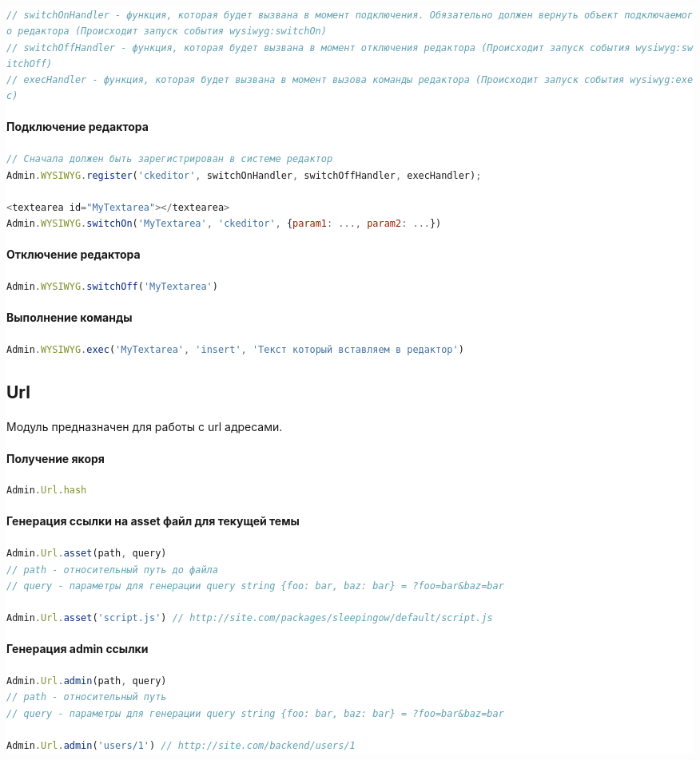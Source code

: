 ```js
// switchOnHandler - функция, которая будет вызвана в момент подключения. Обязательно должен вернуть объект подключаемого редактора (Происходит запуск события wysiwyg:switchOn)
// switchOffHandler - функция, которая будет вызвана в момент отключения редактора (Происходит запуск события wysiwyg:switchOff)
// execHandler - функция, которая будет вызвана в момент вызова команды редактора (Происходит запуск события wysiwyg:exec)
```

#### Подключение редактора

```js
// Сначала должен быть зарегистрирован в системе редактор
Admin.WYSIWYG.register('ckeditor', switchOnHandler, switchOffHandler, execHandler);

<textearea id="MyTextarea"></textearea>
Admin.WYSIWYG.switchOn('MyTextarea', 'ckeditor', {param1: ..., param2: ...})
```

#### Отключение редактора

```js
Admin.WYSIWYG.switchOff('MyTextarea')
```

#### Выполнение команды

```js
Admin.WYSIWYG.exec('MyTextarea', 'insert', 'Текст который вставляем в редактор')
```


<a name="url"></a>
## Url

Модуль предназначен для работы с url адресами.

#### Получение якоря
```js
Admin.Url.hash
```

#### Генерация ссылки на asset файл для текущей темы
```js
Admin.Url.asset(path, query)
// path - относительный путь до файла
// query - параметры для генерации query string {foo: bar, baz: bar} = ?foo=bar&baz=bar

Admin.Url.asset('script.js') // http://site.com/packages/sleepingow/default/script.js
```

#### Генерация admin ссылки
```js
Admin.Url.admin(path, query)
// path - относительный путь
// query - параметры для генерации query string {foo: bar, baz: bar} = ?foo=bar&baz=bar

Admin.Url.admin('users/1') // http://site.com/backend/users/1
```
